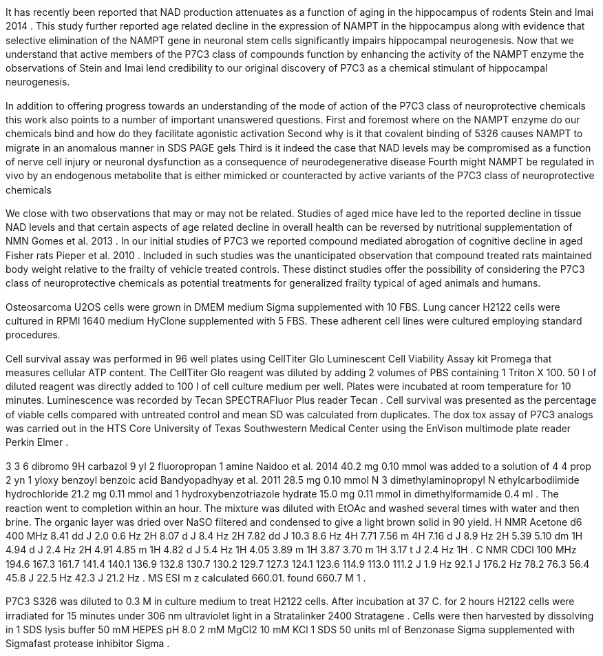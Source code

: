 It has recently been reported that NAD production attenuates as a function of aging in the hippocampus of rodents Stein and Imai 2014 . This study further reported age related decline in the expression of NAMPT in the hippocampus along with evidence that selective elimination of the NAMPT gene in neuronal stem cells significantly impairs hippocampal neurogenesis. Now that we understand that active members of the P7C3 class of compounds function by enhancing the activity of the NAMPT enzyme the observations of Stein and Imai lend credibility to our original discovery of P7C3 as a chemical stimulant of hippocampal neurogenesis.

In addition to offering progress towards an understanding of the mode of action of the P7C3 class of neuroprotective chemicals this work also points to a number of important unanswered questions. First and foremost where on the NAMPT enzyme do our chemicals bind and how do they facilitate agonistic activation Second why is it that covalent binding of 5326 causes NAMPT to migrate in an anomalous manner in SDS PAGE gels Third is it indeed the case that NAD levels may be compromised as a function of nerve cell injury or neuronal dysfunction as a consequence of neurodegenerative disease Fourth might NAMPT be regulated in vivo by an endogenous metabolite that is either mimicked or counteracted by active variants of the P7C3 class of neuroprotective chemicals 

We close with two observations that may or may not be related. Studies of aged mice have led to the reported decline in tissue NAD levels and that certain aspects of age related decline in overall health can be reversed by nutritional supplementation of NMN Gomes et al. 2013 . In our initial studies of P7C3 we reported compound mediated abrogation of cognitive decline in aged Fisher rats Pieper et al. 2010 . Included in such studies was the unanticipated observation that compound treated rats maintained body weight relative to the frailty of vehicle treated controls. These distinct studies offer the possibility of considering the P7C3 class of neuroprotective chemicals as potential treatments for generalized frailty typical of aged animals and humans.

Osteosarcoma U2OS cells were grown in DMEM medium Sigma supplemented with 10 FBS. Lung cancer H2122 cells were cultured in RPMI 1640 medium HyClone supplemented with 5 FBS. These adherent cell lines were cultured employing standard procedures.

Cell survival assay was performed in 96 well plates using CellTiter Glo Luminescent Cell Viability Assay kit Promega that measures cellular ATP content. The CellTiter Glo reagent was diluted by adding 2 volumes of PBS containing 1 Triton X 100. 50 l of diluted reagent was directly added to 100 l of cell culture medium per well. Plates were incubated at room temperature for 10 minutes. Luminescence was recorded by Tecan SPECTRAFIuor Plus reader Tecan . Cell survival was presented as the percentage of viable cells compared with untreated control and mean SD was calculated from duplicates. The dox tox assay of P7C3 analogs was carried out in the HTS Core University of Texas Southwestern Medical Center using the EnVison multimode plate reader Perkin Elmer .

3 3 6 dibromo 9H carbazol 9 yl 2 fluoropropan 1 amine Naidoo et al. 2014 40.2 mg 0.10 mmol was added to a solution of 4 4 prop 2 yn 1 yloxy benzoyl benzoic acid Bandyopadhyay et al. 2011 28.5 mg 0.10 mmol N 3 dimethylaminopropyl N ethylcarbodiimide hydrochloride 21.2 mg 0.11 mmol and 1 hydroxybenzotriazole hydrate 15.0 mg 0.11 mmol in dimethylformamide 0.4 ml . The reaction went to completion within an hour. The mixture was diluted with EtOAc and washed several times with water and then brine. The organic layer was dried over NaSO filtered and condensed to give a light brown solid in 90 yield. H NMR Acetone d6 400 MHz 8.41 dd J 2.0 0.6 Hz 2H 8.07 d J 8.4 Hz 2H 7.82 dd J 10.3 8.6 Hz 4H 7.71 7.56 m 4H 7.16 d J 8.9 Hz 2H 5.39 5.10 dm 1H 4.94 d J 2.4 Hz 2H 4.91 4.85 m 1H 4.82 d J 5.4 Hz 1H 4.05 3.89 m 1H 3.87 3.70 m 1H 3.17 t J 2.4 Hz 1H . C NMR CDCl 100 MHz 194.6 167.3 161.7 141.4 140.1 136.9 132.8 130.7 130.2 129.7 127.3 124.1 123.6 114.9 113.0 111.2 J 1.9 Hz 92.1 J 176.2 Hz 78.2 76.3 56.4 45.8 J 22.5 Hz 42.3 J 21.2 Hz . MS ESI m z calculated 660.01. found 660.7 M 1 .

P7C3 S326 was diluted to 0.3 M in culture medium to treat H2122 cells. After incubation at 37 C. for 2 hours H2122 cells were irradiated for 15 minutes under 306 nm ultraviolet light in a Stratalinker 2400 Stratagene . Cells were then harvested by dissolving in 1 SDS lysis buffer 50 mM HEPES pH 8.0 2 mM MgCl2 10 mM KCl 1 SDS 50 units ml of Benzonase Sigma supplemented with Sigmafast protease inhibitor Sigma .
